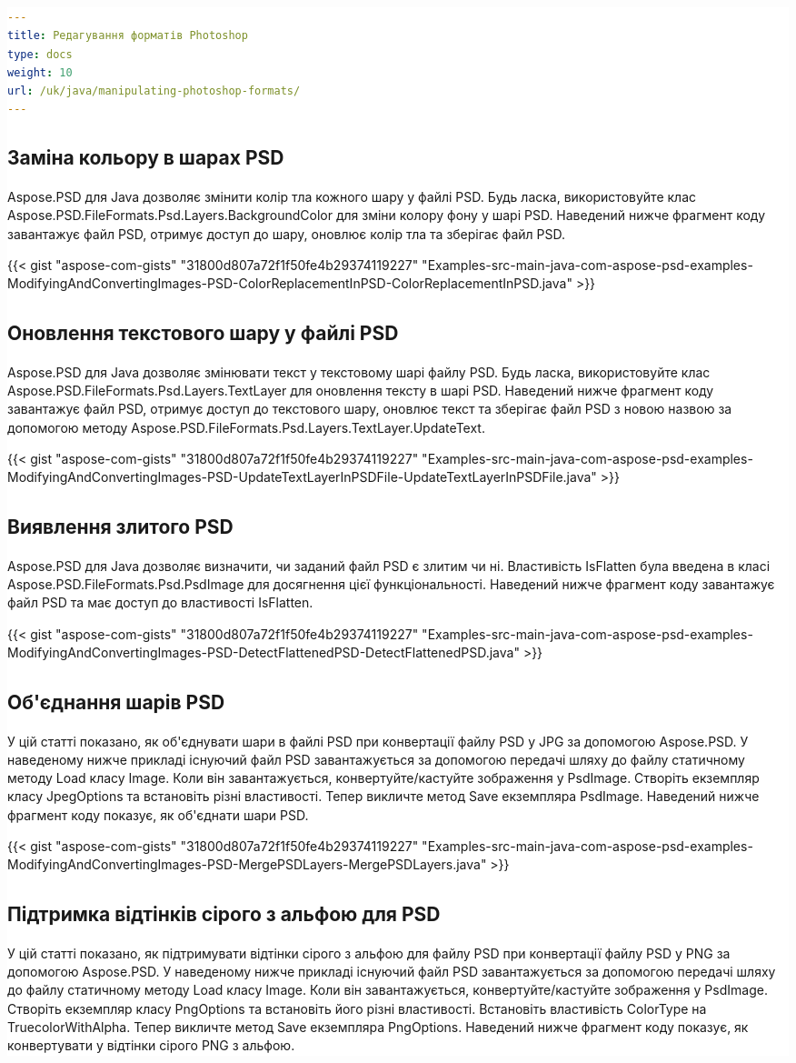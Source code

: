 ```yaml
---
title: Редагування форматів Photoshop
type: docs
weight: 10
url: /uk/java/manipulating-photoshop-formats/
---
```


## **Заміна кольору в шарах PSD**
Aspose.PSD для Java дозволяє змінити колір тла кожного шару у файлі PSD. Будь ласка, використовуйте клас Aspose.PSD.FileFormats.Psd.Layers.BackgroundColor для зміни колору фону у шарі PSD. Наведений нижче фрагмент коду завантажує файл PSD, отримує доступ до шару, оновлює колір тла та зберігає файл PSD.


{{< gist "aspose-com-gists" "31800d807a72f1f50fe4b29374119227" "Examples-src-main-java-com-aspose-psd-examples-ModifyingAndConvertingImages-PSD-ColorReplacementInPSD-ColorReplacementInPSD.java" >}}
## **Оновлення текстового шару у файлі PSD**
Aspose.PSD для Java дозволяє змінювати текст у текстовому шарі файлу PSD. Будь ласка, використовуйте клас Aspose.PSD.FileFormats.Psd.Layers.TextLayer для оновлення тексту в шарі PSD. Наведений нижче фрагмент коду завантажує файл PSD, отримує доступ до текстового шару, оновлює текст та зберігає файл PSD з новою назвою за допомогою методу Aspose.PSD.FileFormats.Psd.Layers.TextLayer.UpdateText.


{{< gist "aspose-com-gists" "31800d807a72f1f50fe4b29374119227" "Examples-src-main-java-com-aspose-psd-examples-ModifyingAndConvertingImages-PSD-UpdateTextLayerInPSDFile-UpdateTextLayerInPSDFile.java" >}}
## **Виявлення злитого PSD**
Aspose.PSD для Java дозволяє визначити, чи заданий файл PSD є злитим чи ні. Властивість IsFlatten була введена в класі Aspose.PSD.FileFormats.Psd.PsdImage для досягнення цієї функціональності. Наведений нижче фрагмент коду завантажує файл PSD та має доступ до властивості IsFlatten.


{{< gist "aspose-com-gists" "31800d807a72f1f50fe4b29374119227" "Examples-src-main-java-com-aspose-psd-examples-ModifyingAndConvertingImages-PSD-DetectFlattenedPSD-DetectFlattenedPSD.java" >}}
## **Об'єднання шарів PSD**
У цій статті показано, як об'єднувати шари в файлі PSD при конвертації файлу PSD у JPG за допомогою Aspose.PSD. У наведеному нижче прикладі існуючий файл PSD завантажується за допомогою передачі шляху до файлу статичному методу Load класу Image. Коли він завантажується, конвертуйте/кастуйте зображення у PsdImage. Створіть екземпляр класу JpegOptions та встановіть різні властивості. Тепер викличте метод Save екземпляра PsdImage. Наведений нижче фрагмент коду показує, як об'єднати шари PSD.


{{< gist "aspose-com-gists" "31800d807a72f1f50fe4b29374119227" "Examples-src-main-java-com-aspose-psd-examples-ModifyingAndConvertingImages-PSD-MergePSDLayers-MergePSDLayers.java" >}}
## **Підтримка відтінків сірого з альфою для PSD**
У цій статті показано, як підтримувати відтінки сірого з альфою для файлу PSD при конвертації файлу PSD у PNG за допомогою Aspose.PSD. У наведеному нижче прикладі існуючий файл PSD завантажується за допомогою передачі шляху до файлу статичному методу Load класу Image. Коли він завантажується, конвертуйте/кастуйте зображення у PsdImage. Створіть екземпляр класу PngOptions та встановіть його різні властивості. Встановіть властивість ColorType на TruecolorWithAlpha. Тепер викличте метод Save екземпляра PngOptions. Наведений нижче фрагмент коду показує, як конвертувати у відтінки сірого PNG з альфою.
